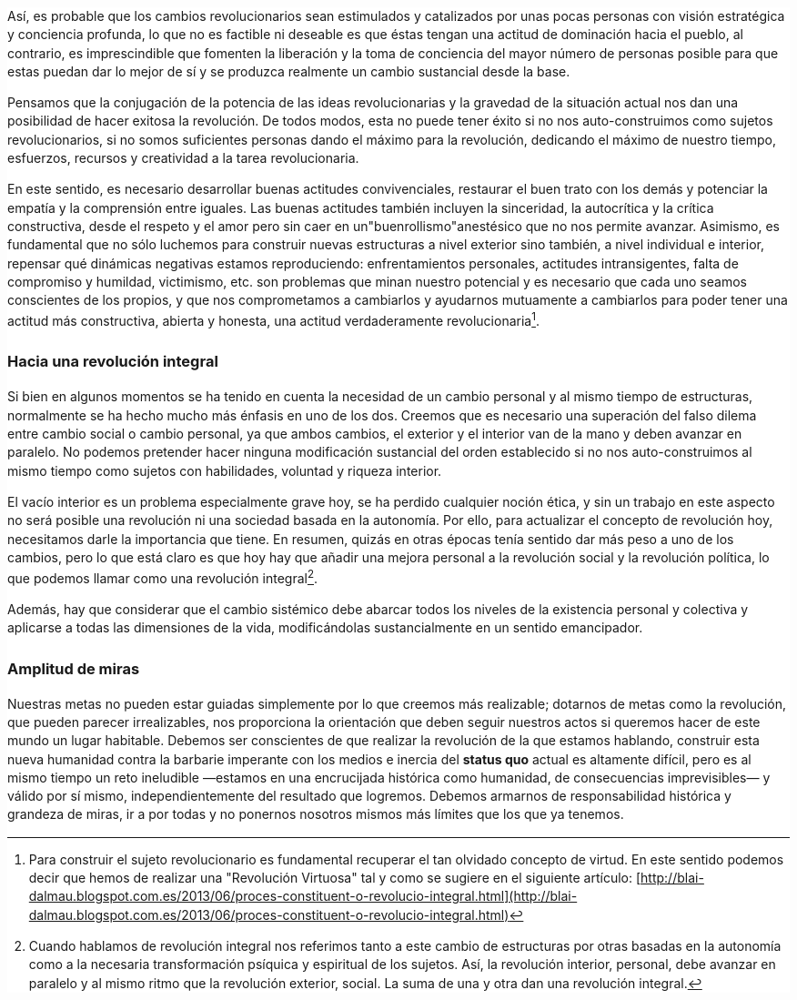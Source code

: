 Así, es probable que los cambios revolucionarios sean estimulados y catalizados por unas pocas personas con visión estratégica y conciencia profunda, lo que no es factible ni deseable es que éstas tengan una actitud de dominación hacia el pueblo, al contrario, es imprescindible que fomenten la liberación y la toma de conciencia del mayor número de personas posible para que estas puedan dar lo mejor de sí y se produzca realmente un cambio sustancial desde la base.

Pensamos que la conjugación de la potencia de las ideas revolucionarias y la gravedad de la situación actual nos dan una posibilidad de hacer exitosa la revolución. De todos modos, esta no puede tener éxito si no nos auto-construimos como sujetos revolucionarios, si no somos suficientes personas dando el máximo para la revolución, dedicando el máximo de nuestro tiempo, esfuerzos, recursos y creatividad a la tarea revolucionaria.

En este sentido, es necesario desarrollar buenas actitudes convivenciales, restaurar el buen trato con los demás y potenciar la empatía y la comprensión entre iguales. Las buenas actitudes también incluyen la sinceridad, la autocrítica y la crítica constructiva, desde el respeto y el amor pero sin caer en un"buenrollismo"anestésico que no nos permite avanzar. Asimismo, es fundamental que no sólo luchemos para construir nuevas estructuras a nivel exterior sino también, a nivel individual e interior, repensar qué dinámicas negativas estamos reproduciendo: enfrentamientos personales, actitudes intransigentes, falta de compromiso y humildad, victimismo, etc. son problemas que minan nuestro potencial y es necesario que cada uno seamos conscientes de los propios, y que nos comprometamos a cambiarlos y ayudarnos mutuamente a cambiarlos para poder tener una actitud más constructiva, abierta y honesta, una actitud verdaderamente revolucionaria[^9].

### Hacia una revolución integral

Si bien en algunos momentos se ha tenido en cuenta la necesidad de un cambio personal y al mismo tiempo de estructuras, normalmente se ha hecho mucho más énfasis en uno de los dos. Creemos que es necesario una superación del falso dilema entre cambio social o cambio personal, ya que ambos cambios, el exterior y el interior van de la mano y deben avanzar en paralelo. No podemos pretender hacer ninguna modificación sustancial del orden establecido si no nos auto-construimos al mismo tiempo como sujetos con habilidades, voluntad y riqueza interior.

El vacío interior es un problema especialmente grave hoy, se ha perdido cualquier noción ética, y sin un trabajo en este aspecto no será posible una revolución ni una sociedad basada en la autonomía. Por ello, para actualizar el concepto de revolución hoy, necesitamos darle la importancia que tiene. En resumen, quizás en otras épocas tenía sentido dar más peso a uno de los cambios, pero lo que está claro es que hoy hay que añadir una mejora personal a la revolución social y la revolución política, lo que podemos llamar como una revolución integral[^10].

Además, hay que considerar que el cambio sistémico debe abarcar todos los niveles de la existencia personal y colectiva y aplicarse a todas las dimensiones de la vida, modificándolas sustancialmente en un sentido emancipador.

### Amplitud de miras

Nuestras metas no pueden estar guiadas simplemente por lo que creemos más realizable; dotarnos de metas como la revolución, que pueden parecer irrealizables, nos proporciona la orientación que deben seguir nuestros actos si queremos hacer de este mundo un lugar habitable. Debemos ser conscientes de que realizar la revolución de la que estamos hablando, construir esta nueva humanidad contra la barbarie imperante con los medios e inercia del **status quo** actual es altamente difícil, pero es al mismo tiempo un reto ineludible &mdash;estamos en una encrucijada histórica como humanidad, de consecuencias imprevisibles&mdash; y válido por sí mismo, independientemente del resultado que logremos. Debemos armarnos de responsabilidad histórica y grandeza de miras, ir a por todas y no ponernos nosotros mismos más límites que los que ya tenemos.


[^1]: Este es un texto en proceso, un conjunto de reflexiones fruto de conversaciones, lecturas, debates,... es una invitación a pensar y debatir, aportando elementos que encontramos relevantes, a una cuestión candente: ¿cómo hacer la revolución hoy? ¿Cómo superar la miseria y la barbarie actuales? Esperamos que sirva como contribución al pensamiento colectivo, y para dar un paso más en la construcción un movimiento revolucionario.
[^2]: Ver el texto del segundo bloque del ciclo de debates [Reforma o Revolución: "Reformismo: Refundación o superación?"](/es/reformismo-refundacion-o-superacion).
[^3]: Así, es de esperar que en la revolución se den momentos de revuelta, puntos álgidos donde se exprese el descontento generalizado por la situación que se sufre, pero una revuelta en sí misma no será nunca una revolución, sino sólo una pequeña parte de ésta. Sublevarse, expresar el malestar en determinados momentos, puede ser positivo, pero si queremos hacer una transformación sustantiva y duradera del orden establecido no basta con enfrentarse a la opresión, hay que actuar estratégicamente y constructivamente para acabar con ella de raíz.
[^4]: Creemos que el hecho de que muchas acciones estén centradas sólo en atacar las consecuencias está ligado con la ausencia de un proyecto revolucionario. Para acabar con la dominación debemos organizar una alternativa que aborde los problemas desde sus causas. Pensamos que lo que es utópico es intentar superar los problemas yendo sólo a las consecuencias y no abordándolos yendo a la raíz.
[^5]: Puente, I. <em>"El comunismo libertario y otras proclamas insurrecionales y naturistas"</em>, 1933
[^6]: Así, a pesar de su capacidad de controlar militarmente la ciudad y gestionar prácticamente la totalidad de la economía, no tenían una estructura política que pudiera gestionar lo común y destituir el gobierno de la Generalitat. Pensamos que esta falta de claridad, provocó una serie de contradicciones como entrar a colaborar con el gobierno de la República y finalmente abandonar la revolución (como denunciaron <em>"Los amigos de Durruti"</em>).
[^7]: Extracto del artículo "sobre la tarea revolucionaria" del blog: [http://emboscado.blog.com](http://emboscado.blog.com)
[^8]: Es paradigmático cómo han cambiado las relaciones en el espacio público y entre iguales en los últimos 50 años, antes la gente se hablaba y se ayudaba, ahora encontramos miradas vacías en el horizonte o cabezas gachas y caras largas. Si tenemos problemas llamamos a la policía, si necesitamos ser atendidos vamos a los servicios sociales. Un artículo que expone el nivel de decadencia convivencial al que hemos llegado se puede encontrar aquí: [http://es.scribd.com/doc/203098624/Infierno-convivencial-Felix-Rodrigo-Mora](http://es.scribd.com/doc/203098624/Infierno-convivencial-Felix-Rodrigo-Mora)
[^9]: Para construir el sujeto revolucionario es fundamental recuperar el tan olvidado concepto de virtud. En este sentido podemos decir que hemos de realizar una "Revolución Virtuosa" tal y como se sugiere en el siguiente artículo: [http://blai-dalmau.blogspot.com.es/2013/06/proces-constituent-o-revolucio-integral.html](http://blai-dalmau.blogspot.com.es/2013/06/proces-constituent-o-revolucio-integral.html)
[^10]: Cuando hablamos de revolución integral nos referimos tanto a este cambio de estructuras por otras basadas en la autonomía como a la necesaria transformación psíquica y espiritual de los sujetos. Así, la revolución interior, personal, debe avanzar en paralelo y al mismo ritmo que la revolución exterior, social. La suma de una y otra dan una revolución integral.
[^11]: Muchas reflexiones estratégicas aquí expuestas beben del proyecto de la democracia inclusiva. Para profundizar recomendamos el artículo: Fotopulos, T ["Estrategias de transición y el proyecto de la Democracia Inclusiva"](http://www.democraciainclusiva.org/txt/eestrat.pdf).
[^12]: En esta línea celebramos las iniciativas del [procés embat](http://procesembat.wordpress.com) y de la [llamada integravolucio](http://www.integrarevolucio.net/es). Animamos a tener una actitud abierta y no dogmática, evitando posiciones de trinchera para poder hacer un debate profundo y fructífero y acordar unas bases comunes, no un consenso de mínimos de todos los movimientos sociales, sino una visión común y unas líneas estratégicas de los movimientos revolucionarios. Para ello hay que centrarse en lo fundamental, dejar los enfrentamientos personales o las discusiones poco relevantes. Esto sólo puede lograrse con una apuesta clara de todas las personas para acabar con estas actitudes, demostrando una altura de miras suficiente que ponga el interés general y el bien común por delante.
[^13]: Ver el artículo: [http://blai-dalmau.blogspot.com.es/2013/06/proces-constituent-o-revolucio-integral.html](http://blai-dalmau.blogspot.com.es/2013/06/proces-constituent-o-revolucio-integral.html)
[^14]: Otras tácticas que no detallamos por no extendernos más, pero que podemos comentar en el debate pueden ser: mutualismo auto-gestionario, municipalismo, sabotajes, lucha en los lugares de trabajo, etc.
[^15]: Para reflexionar más sobre esta propuesta se puede leer el artículo: ["Empresas ciudadanas, en camino hacia una nueva economía democrática"](http://democraciainclusiva.org/txt/eempre.pdf).